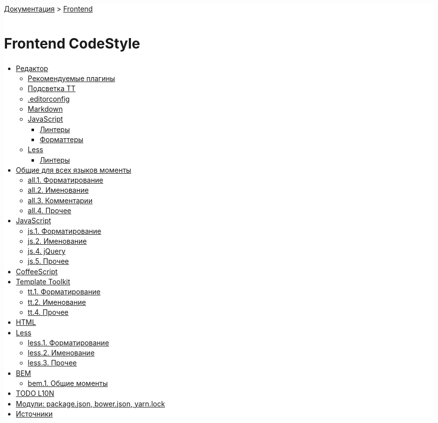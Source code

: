 [Документация](doc/README.md) > [Frontend](doc/frontend/README.md)

# Frontend CodeStyle



- [Редактор](#%D0%A0%D0%B5%D0%B4%D0%B0%D0%BA%D1%82%D0%BE%D1%80)
    - [Рекомендуемые плагины](#%D0%A0%D0%B5%D0%BA%D0%BE%D0%BC%D0%B5%D0%BD%D0%B4%D1%83%D0%B5%D0%BC%D1%8B%D0%B5-%D0%BF%D0%BB%D0%B0%D0%B3%D0%B8%D0%BD%D1%8B)
    - [Подсветка TT](#%D0%9F%D0%BE%D0%B4%D1%81%D0%B2%D0%B5%D1%82%D0%BA%D0%B0-tt)
    - [.editorconfig](#editorconfig)
    - [Markdown](#markdown)
    - [JavaScript](#javascript)
        - [Линтеры](#%D0%9B%D0%B8%D0%BD%D1%82%D0%B5%D1%80%D1%8B)
        - [Форматтеры](#%D0%A4%D0%BE%D1%80%D0%BC%D0%B0%D1%82%D1%82%D0%B5%D1%80%D1%8B)
    - [Less](#less)
        - [Линтеры](#%D0%9B%D0%B8%D0%BD%D1%82%D0%B5%D1%80%D1%8B-1)
- [Общие для всех языков моменты](#%D0%9E%D0%B1%D1%89%D0%B8%D0%B5-%D0%B4%D0%BB%D1%8F-%D0%B2%D1%81%D0%B5%D1%85-%D1%8F%D0%B7%D1%8B%D0%BA%D0%BE%D0%B2-%D0%BC%D0%BE%D0%BC%D0%B5%D0%BD%D1%82%D1%8B)
    - [all.1. Форматирование](#all1-%D0%A4%D0%BE%D1%80%D0%BC%D0%B0%D1%82%D0%B8%D1%80%D0%BE%D0%B2%D0%B0%D0%BD%D0%B8%D0%B5)
    - [all.2. Именование](#all2-%D0%98%D0%BC%D0%B5%D0%BD%D0%BE%D0%B2%D0%B0%D0%BD%D0%B8%D0%B5)
    - [all.3. Комментарии](#all3-%D0%9A%D0%BE%D0%BC%D0%BC%D0%B5%D0%BD%D1%82%D0%B0%D1%80%D0%B8%D0%B8)
    - [all.4. Прочее](#all4-%D0%9F%D1%80%D0%BE%D1%87%D0%B5%D0%B5)
- [JavaScript](#javascript-1)
    - [js.1. Форматирование](#js1-%D0%A4%D0%BE%D1%80%D0%BC%D0%B0%D1%82%D0%B8%D1%80%D0%BE%D0%B2%D0%B0%D0%BD%D0%B8%D0%B5)
    - [js.2. Именование](#js2-%D0%98%D0%BC%D0%B5%D0%BD%D0%BE%D0%B2%D0%B0%D0%BD%D0%B8%D0%B5)
    - [js.4. jQuery](#js4-jquery)
    - [js.5. Прочее](#js5-%D0%9F%D1%80%D0%BE%D1%87%D0%B5%D0%B5)
- [CoffeeScript](#coffeescript)
- [Template Toolkit](#template-toolkit)
    - [tt.1. Форматирование](#tt1-%D0%A4%D0%BE%D1%80%D0%BC%D0%B0%D1%82%D0%B8%D1%80%D0%BE%D0%B2%D0%B0%D0%BD%D0%B8%D0%B5)
    - [tt.2. Именование](#tt2-%D0%98%D0%BC%D0%B5%D0%BD%D0%BE%D0%B2%D0%B0%D0%BD%D0%B8%D0%B5)
    - [tt.4. Прочее](#tt4-%D0%9F%D1%80%D0%BE%D1%87%D0%B5%D0%B5)
- [HTML](#html)
- [Less](#less-1)
    - [less.1. Форматирование](#less1-%D0%A4%D0%BE%D1%80%D0%BC%D0%B0%D1%82%D0%B8%D1%80%D0%BE%D0%B2%D0%B0%D0%BD%D0%B8%D0%B5)
    - [less.2. Именование](#less2-%D0%98%D0%BC%D0%B5%D0%BD%D0%BE%D0%B2%D0%B0%D0%BD%D0%B8%D0%B5)
    - [less.3. Прочее](#less3-%D0%9F%D1%80%D0%BE%D1%87%D0%B5%D0%B5)
- [BEM](#bem)
    - [bem.1. Общие моменты](#bem1-%D0%9E%D0%B1%D1%89%D0%B8%D0%B5-%D0%BC%D0%BE%D0%BC%D0%B5%D0%BD%D1%82%D1%8B)
- [TODO L10N](#todo-l10n)
- [Модули: package.json, bower.json, yarn.lock](#%D0%9C%D0%BE%D0%B4%D1%83%D0%BB%D0%B8-packagejson-bowerjson-yarnlock)
- [Источники](#%D0%98%D1%81%D1%82%D0%BE%D1%87%D0%BD%D0%B8%D0%BA%D0%B8)



